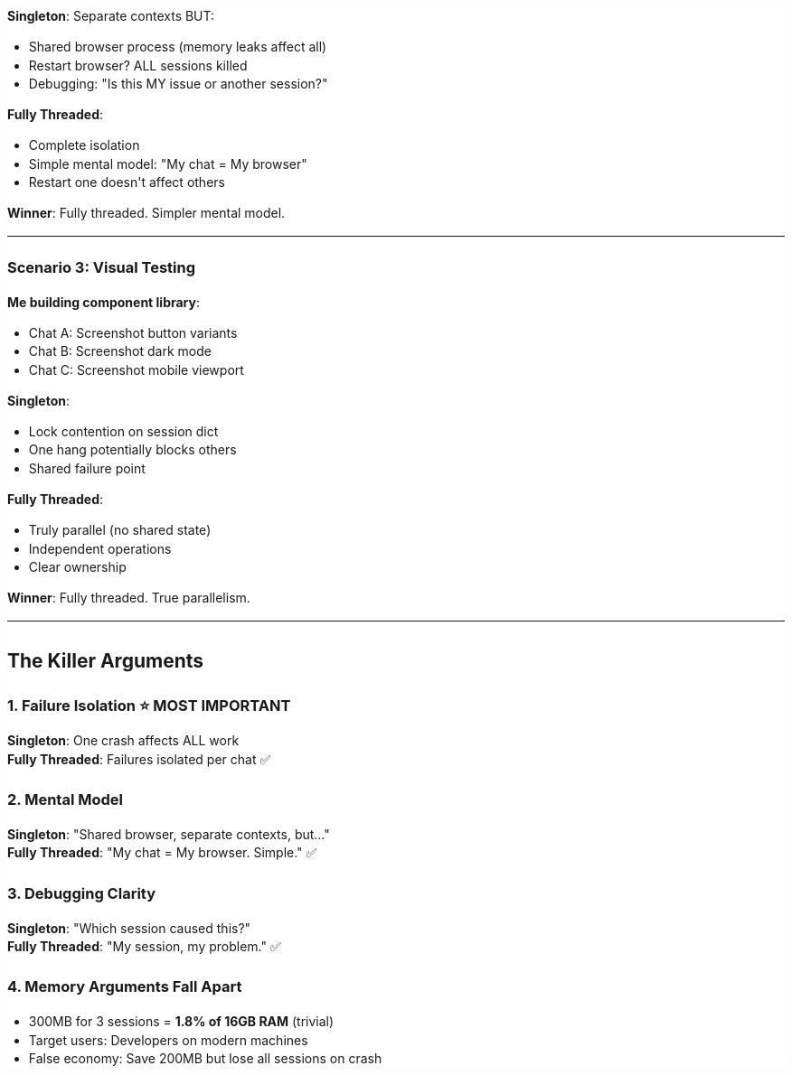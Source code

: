 **Singleton**: Separate contexts BUT:
- Shared browser process (memory leaks affect all)
- Restart browser? ALL sessions killed
- Debugging: "Is this MY issue or another session?"

**Fully Threaded**: 
- Complete isolation
- Simple mental model: "My chat = My browser"
- Restart one doesn't affect others

**Winner**: Fully threaded. Simpler mental model.

---

### Scenario 3: Visual Testing

**Me building component library**:
- Chat A: Screenshot button variants
- Chat B: Screenshot dark mode
- Chat C: Screenshot mobile viewport

**Singleton**:
- Lock contention on session dict
- One hang potentially blocks others
- Shared failure point

**Fully Threaded**:
- Truly parallel (no shared state)
- Independent operations
- Clear ownership

**Winner**: Fully threaded. True parallelism.

---

## The Killer Arguments

### 1. Failure Isolation ⭐ MOST IMPORTANT
**Singleton**: One crash affects ALL work  
**Fully Threaded**: Failures isolated per chat ✅

### 2. Mental Model
**Singleton**: "Shared browser, separate contexts, but..."  
**Fully Threaded**: "My chat = My browser. Simple." ✅

### 3. Debugging Clarity
**Singleton**: "Which session caused this?"  
**Fully Threaded**: "My session, my problem." ✅

### 4. Memory Arguments Fall Apart
- 300MB for 3 sessions = **1.8% of 16GB RAM** (trivial)
- Target users: Developers on modern machines
- False economy: Save 200MB but lose all sessions on crash
